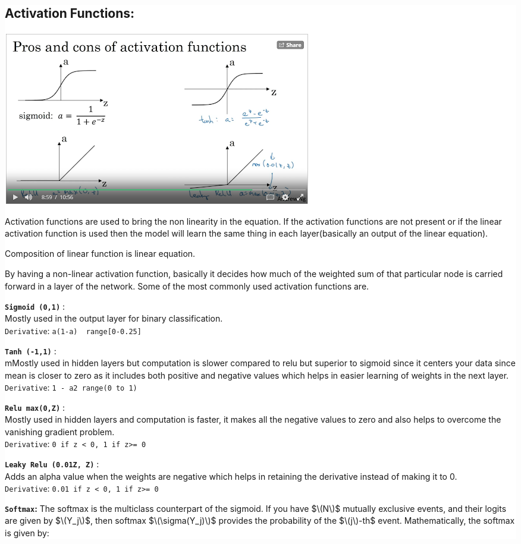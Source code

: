 ## Activation Functions: 

![Activation Functions](https://github.com/sachinprasadhs/AI-Concepts/blob/main/Common%20Concepts/Images/activation%20functions.png)

Activation functions are used to bring the non linearity in the equation.
If the activation functions are not present or if the linear activation function is used then the model will learn the same thing in each layer(basically an output of the linear equation). 

Composition of linear function is linear equation.

By having a non-linear activation function, basically it decides how much of the weighted sum of that particular node is carried forward in a layer of the network.
Some of the most commonly used activation functions are. 

**`Sigmoid (0,1)`** : <br> 
Mostly used in the output layer for binary classification.  <br>`Derivative`: `a(1-a)  range[0-0.25]`


**`Tanh (-1,1)`** : <br>
mMostly used in hidden layers but computation is slower compared to relu but superior to sigmoid since it centers your data since mean is closer to zero as it includes both positive and negative values which helps in easier learning of weights in the next layer.
 <br>`Derivative`:  `1 - a2 range(0 to 1)`


**`Relu max(0,Z)`** : <br>
Mostly used in hidden layers and computation is faster, it makes all the negative values to zero and also helps to overcome the vanishing gradient problem.
 <br>`Derivative`:  `0 if z < 0, 1 if z>= 0`


**`Leaky Relu (0.01Z, Z)`** : <br>
Adds an alpha value when the weights are negative which helps in retaining the derivative instead of making it to 0.
 <br>`Derivative`:  `0.01 if z < 0, 1 if z>= 0`


**`Softmax`:**
The softmax is the multiclass counterpart of the sigmoid. If you have $\(N\)$ mutually exclusive events, and their logits are given by $\(Y_j\)$, then softmax $\(\sigma(Y_j)\)$ provides the probability of the $\(j\)-th$ event. Mathematically, the softmax is given by:
